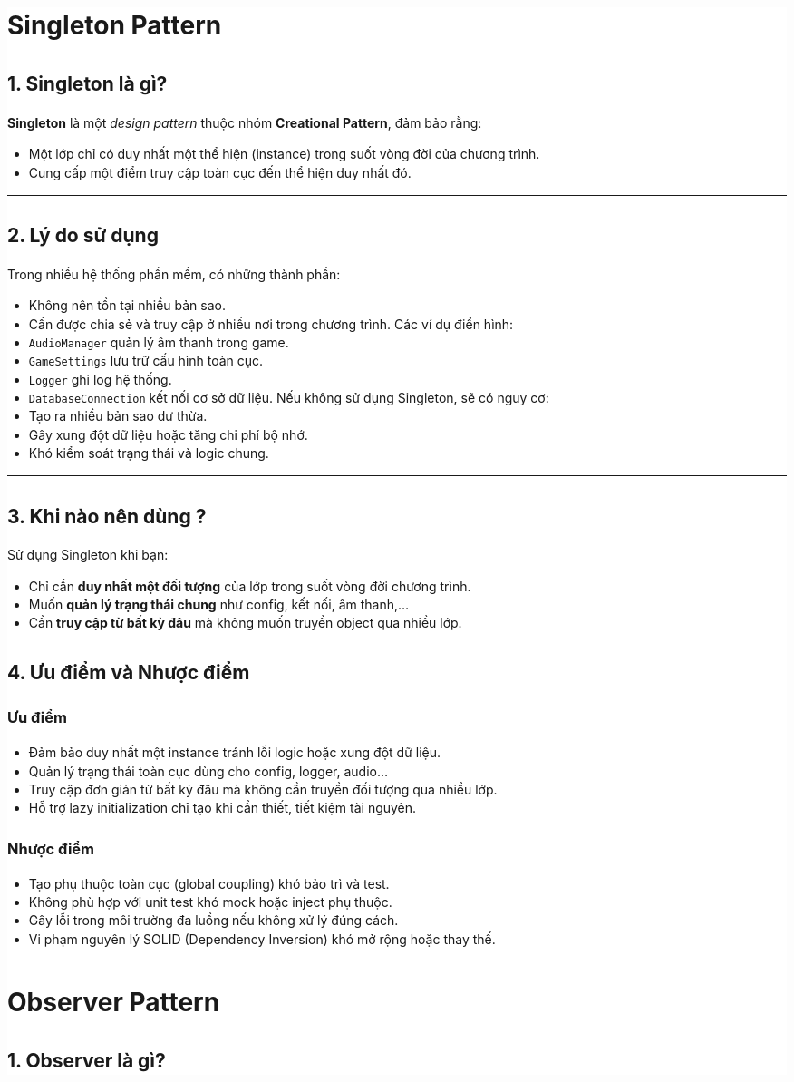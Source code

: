 #  Singleton Pattern
## 1. Singleton là gì?

**Singleton** là một *design pattern* thuộc nhóm **Creational Pattern**, đảm bảo rằng:
- Một lớp chỉ có duy nhất một thể hiện (instance) trong suốt vòng đời của chương trình.
- Cung cấp một điểm truy cập toàn cục đến thể hiện duy nhất đó.
---
## 2. Lý do sử dụng

Trong nhiều hệ thống phần mềm, có những thành phần:
- Không nên tồn tại nhiều bản sao.
- Cần được chia sẻ và truy cập ở nhiều nơi trong chương trình.
Các ví dụ điển hình:
- `AudioManager` quản lý âm thanh trong game.
- `GameSettings` lưu trữ cấu hình toàn cục.
- `Logger` ghi log hệ thống.
- `DatabaseConnection` kết nối cơ sở dữ liệu.
Nếu không sử dụng Singleton, sẽ có nguy cơ:
- Tạo ra nhiều bản sao dư thừa.
- Gây xung đột dữ liệu hoặc tăng chi phí bộ nhớ.
- Khó kiểm soát trạng thái và logic chung.
---
## 3. Khi nào nên dùng ?

Sử dụng Singleton khi bạn:
- Chỉ cần **duy nhất một đối tượng** của lớp trong suốt vòng đời chương trình.
- Muốn **quản lý trạng thái chung** như config, kết nối, âm thanh,…
- Cần **truy cập từ bất kỳ đâu** mà không muốn truyền object qua nhiều lớp.
## 4. Ưu điểm và Nhược điểm

### Ưu điểm
- Đảm bảo duy nhất một instance tránh lỗi logic hoặc xung đột dữ liệu.
- Quản lý trạng thái toàn cục dùng cho config, logger, audio…
- Truy cập đơn giản từ bất kỳ đâu mà không cần truyền đối tượng qua nhiều lớp.
- Hỗ trợ lazy initialization chỉ tạo khi cần thiết, tiết kiệm tài nguyên.
### Nhược điểm
- Tạo phụ thuộc toàn cục (global coupling) khó bảo trì và test.
- Không phù hợp với unit test khó mock hoặc inject phụ thuộc.
- Gây lỗi trong môi trường đa luồng nếu không xử lý đúng cách.
- Vi phạm nguyên lý SOLID (Dependency Inversion) khó mở rộng hoặc thay thế.
# Observer Pattern
## 1. Observer là gì?
